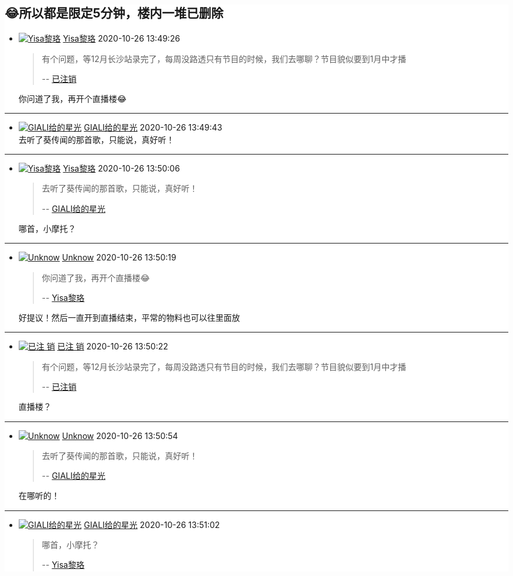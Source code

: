   😂所以都是限定5分钟，楼内一堆已删除  
---
* [![Yisa黎珞](../../image/icon/u217273308-1.jpg)](https://www.douban.com/people/217273308/)    [Yisa黎珞](https://www.douban.com/people/217273308/)    2020-10-26 13:49:26  
  >有个问题，等12月长沙站录完了，每周没路透只有节目的时候，我们去哪聊？节目貌似要到1月中才播  
  >
  >-- [已注销](https://www.douban.com/people/187860590/)  
  
  你问道了我，再开个直播楼😂  
---
* [![GIALI给的星光](../../image/icon/u221204267-3.jpg)](https://www.douban.com/people/221204267/)    [GIALI给的星光](https://www.douban.com/people/221204267/)    2020-10-26 13:49:43  
  去听了葵传闻的那首歌，只能说，真好听！  
---
* [![Yisa黎珞](../../image/icon/u217273308-1.jpg)](https://www.douban.com/people/217273308/)    [Yisa黎珞](https://www.douban.com/people/217273308/)    2020-10-26 13:50:06  
  >去听了葵传闻的那首歌，只能说，真好听！  
  >
  >-- [GIALI给的星光](https://www.douban.com/people/221204267/)  
  
  哪首，小摩托？  
---
* [![Unknow](../../image/icon/u219306324-4.jpg)](https://www.douban.com/people/219306324/)    [Unknow](https://www.douban.com/people/219306324/)    2020-10-26 13:50:19  
  >你问道了我，再开个直播楼😂  
  >
  >-- [Yisa黎珞](https://www.douban.com/people/217273308/)  
  
  好提议！然后一直开到直播结束，平常的物料也可以往里面放  
---
* [![已注 销](../../image/icon/u155947097-2.jpg)](https://www.douban.com/people/155947097/)    [已注 销](https://www.douban.com/people/155947097/)    2020-10-26 13:50:22  
  >有个问题，等12月长沙站录完了，每周没路透只有节目的时候，我们去哪聊？节目貌似要到1月中才播  
  >
  >-- [已注销](https://www.douban.com/people/187860590/)  
  
  直播楼？  
---
* [![Unknow](../../image/icon/u219306324-4.jpg)](https://www.douban.com/people/219306324/)    [Unknow](https://www.douban.com/people/219306324/)    2020-10-26 13:50:54  
  >去听了葵传闻的那首歌，只能说，真好听！  
  >
  >-- [GIALI给的星光](https://www.douban.com/people/221204267/)  
  
  在哪听的！  
---
* [![GIALI给的星光](../../image/icon/u221204267-3.jpg)](https://www.douban.com/people/221204267/)    [GIALI给的星光](https://www.douban.com/people/221204267/)    2020-10-26 13:51:02  
  >哪首，小摩托？  
  >
  >-- [Yisa黎珞](https://www.douban.com/people/217273308/)  
  